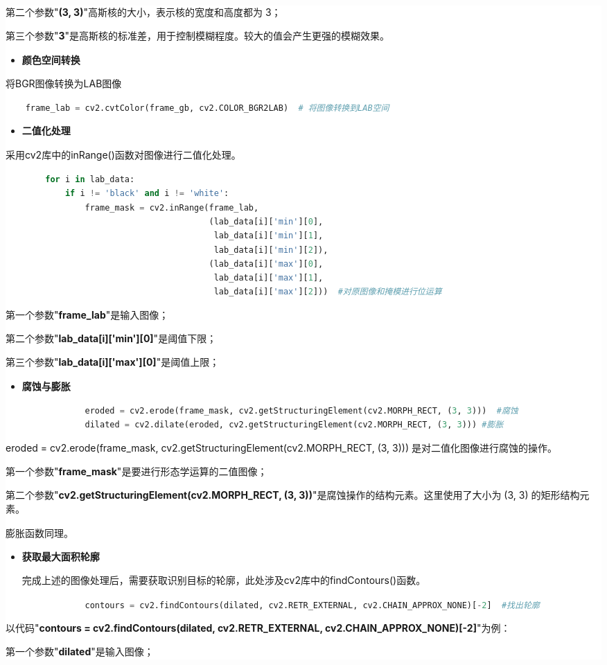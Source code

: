 第二个参数"**(3, 3)**"高斯核的大小，表示核的宽度和高度都为 3；

第三个参数"**3**"是高斯核的标准差，用于控制模糊程度。较大的值会产生更强的模糊效果。

- **颜色空间转换**

将BGR图像转换为LAB图像

```python
    frame_lab = cv2.cvtColor(frame_gb, cv2.COLOR_BGR2LAB)  # 将图像转换到LAB空间
```

- **二值化处理**

采用cv2库中的inRange()函数对图像进行二值化处理。


```python
        for i in lab_data:
            if i != 'black' and i != 'white':
                frame_mask = cv2.inRange(frame_lab,
                                         (lab_data[i]['min'][0],
                                          lab_data[i]['min'][1],
                                          lab_data[i]['min'][2]),
                                         (lab_data[i]['max'][0],
                                          lab_data[i]['max'][1],
                                          lab_data[i]['max'][2]))  #对原图像和掩模进行位运算
```

第一个参数"**frame_lab**"是输入图像；

第二个参数"**lab_data\[i\]\['min'\]\[0\]**"是阈值下限；

第三个参数"**lab_data\[i\]\['max'\]\[0\]**"是阈值上限；

- **腐蚀与膨胀**

```python
                eroded = cv2.erode(frame_mask, cv2.getStructuringElement(cv2.MORPH_RECT, (3, 3)))  #腐蚀
                dilated = cv2.dilate(eroded, cv2.getStructuringElement(cv2.MORPH_RECT, (3, 3))) #膨胀
```

eroded = cv2.erode(frame_mask, cv2.getStructuringElement(cv2.MORPH_RECT, (3, 3))) 是对二值化图像进行腐蚀的操作。

第一个参数"**frame_mask**"是要进行形态学运算的二值图像；

第二个参数"**cv2.getStructuringElement(cv2.MORPH_RECT, (3, 3))**"是腐蚀操作的结构元素。这里使用了大小为 (3, 3) 的矩形结构元素。

膨胀函数同理。

- **获取最大面积轮廓**

  完成上述的图像处理后，需要获取识别目标的轮廓，此处涉及cv2库中的findContours()函数。

```python
                contours = cv2.findContours(dilated, cv2.RETR_EXTERNAL, cv2.CHAIN_APPROX_NONE)[-2]  #找出轮廓
```

以代码"**contours = cv2.findContours(dilated, cv2.RETR_EXTERNAL, cv2.CHAIN_APPROX_NONE)\[-2\]**"为例：

第一个参数"**dilated**"是输入图像；
